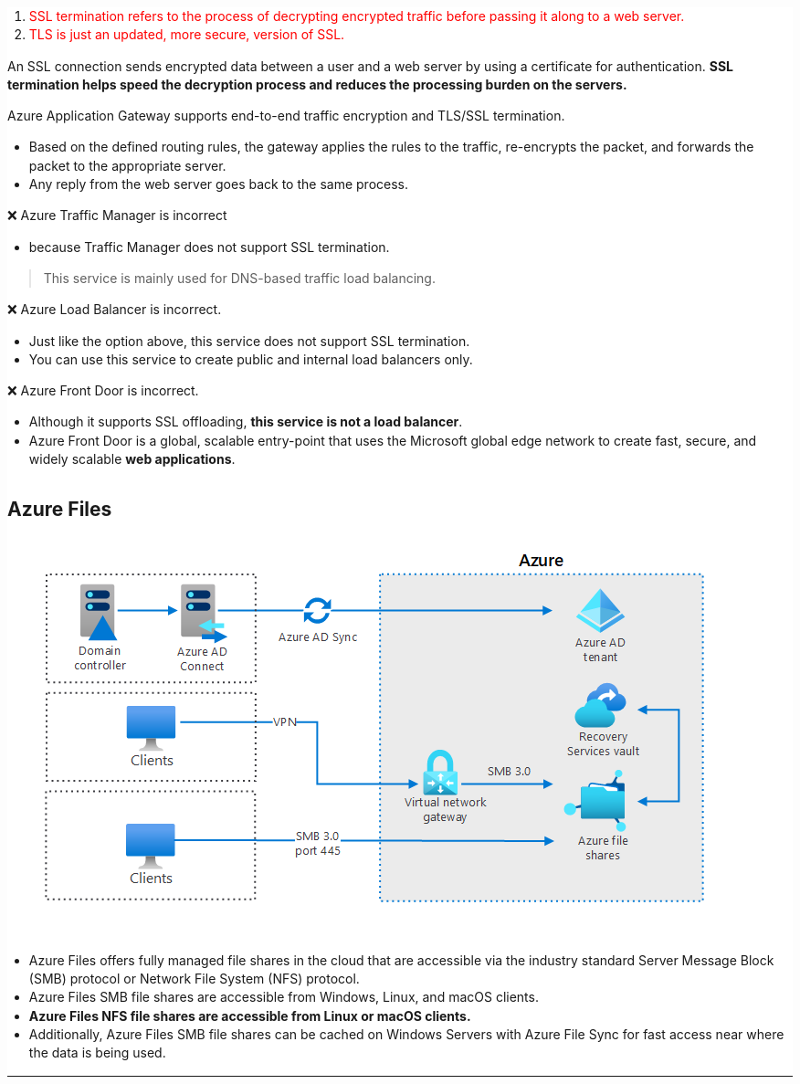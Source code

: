 1. <font color="red">SSL termination refers to the process of decrypting encrypted traffic before passing it along to a web server. 
2. TLS is just an updated, more secure, version of SSL.</font>

An SSL connection sends encrypted data between a user and a web server by using a certificate for authentication. 
**SSL termination helps speed the decryption process and reduces the processing burden on the servers.**

Azure Application Gateway supports end-to-end traffic encryption and TLS/SSL termination. 
- Based on the defined routing rules, the gateway applies the rules to the traffic, re-encrypts the packet, and forwards the packet to the appropriate server. 
- Any reply from the web server goes back to the same process.

:x: Azure Traffic Manager is incorrect 
- because Traffic Manager does not support SSL termination.  
> This service is mainly used for DNS-based traffic load balancing.

:x: Azure Load Balancer is incorrect. 
- Just like the option above, this service does not support SSL termination.   
- You can use this service to create public and internal load balancers only.

:x: Azure Front Door is incorrect. 
- Although it supports SSL offloading, **this service is not a load balancer**. 
- Azure Front Door is a global, scalable entry-point that uses the Microsoft global edge network to create fast, secure, and widely scalable **web applications**.

 
## Azure Files 

![Alt text](image-24.png)
- Azure Files offers fully managed file shares in the cloud that are accessible via the industry standard Server Message Block (SMB) protocol or Network File System (NFS) protocol. 
- Azure Files SMB file shares are accessible from Windows, Linux, and macOS clients. 
- **Azure Files NFS file shares are accessible from Linux or macOS clients.** 
- Additionally, Azure Files SMB file shares can be cached on Windows Servers with Azure File Sync for fast access near where the data is being used.

---